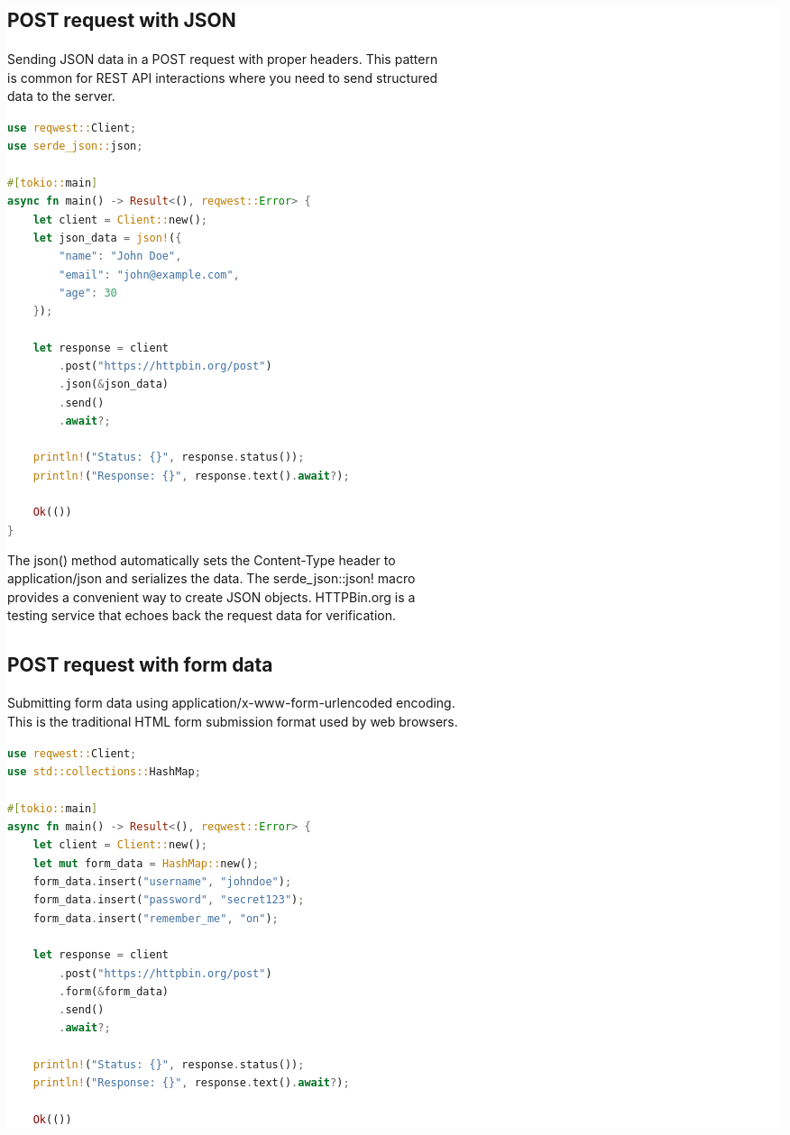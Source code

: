 
## POST request with JSON

Sending JSON data in a POST request with proper headers. This pattern  
is common for REST API interactions where you need to send structured  
data to the server.

```rust
use reqwest::Client;
use serde_json::json;

#[tokio::main]
async fn main() -> Result<(), reqwest::Error> {
    let client = Client::new();
    let json_data = json!({
        "name": "John Doe",
        "email": "john@example.com",
        "age": 30
    });
    
    let response = client
        .post("https://httpbin.org/post")
        .json(&json_data)
        .send()
        .await?;
    
    println!("Status: {}", response.status());
    println!("Response: {}", response.text().await?);
    
    Ok(())
}
```

The json() method automatically sets the Content-Type header to  
application/json and serializes the data. The serde_json::json! macro  
provides a convenient way to create JSON objects. HTTPBin.org is a  
testing service that echoes back the request data for verification.


## POST request with form data

Submitting form data using application/x-www-form-urlencoded encoding.  
This is the traditional HTML form submission format used by web browsers.

```rust
use reqwest::Client;
use std::collections::HashMap;

#[tokio::main]
async fn main() -> Result<(), reqwest::Error> {
    let client = Client::new();
    let mut form_data = HashMap::new();
    form_data.insert("username", "johndoe");
    form_data.insert("password", "secret123");
    form_data.insert("remember_me", "on");
    
    let response = client
        .post("https://httpbin.org/post")
        .form(&form_data)
        .send()
        .await?;
    
    println!("Status: {}", response.status());
    println!("Response: {}", response.text().await?);
    
    Ok(())
```